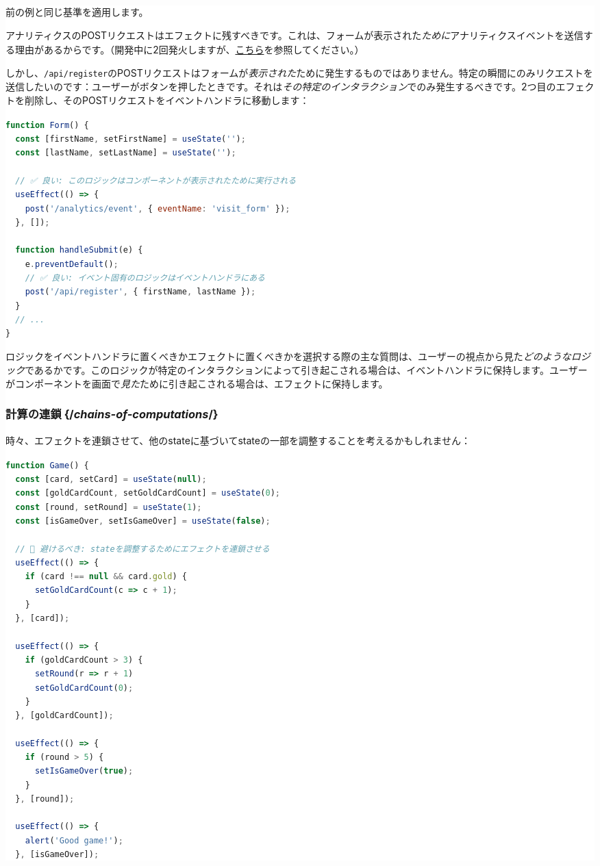 ```js {5-8,10-16}
```

前の例と同じ基準を適用します。

アナリティクスのPOSTリクエストはエフェクトに残すべきです。これは、フォームが表示された*ために*アナリティクスイベントを送信する理由があるからです。（開発中に2回発火しますが、[こちら](/learn/synchronizing-with-effects#sending-analytics)を参照してください。）

しかし、`/api/register`のPOSTリクエストはフォームが*表示された*ために発生するものではありません。特定の瞬間にのみリクエストを送信したいのです：ユーザーがボタンを押したときです。それは*その特定のインタラクション*でのみ発生するべきです。2つ目のエフェクトを削除し、そのPOSTリクエストをイベントハンドラに移動します：

```js {12-13}
function Form() {
  const [firstName, setFirstName] = useState('');
  const [lastName, setLastName] = useState('');

  // ✅ 良い: このロジックはコンポーネントが表示されたために実行される
  useEffect(() => {
    post('/analytics/event', { eventName: 'visit_form' });
  }, []);

  function handleSubmit(e) {
    e.preventDefault();
    // ✅ 良い: イベント固有のロジックはイベントハンドラにある
    post('/api/register', { firstName, lastName });
  }
  // ...
}
```

ロジックをイベントハンドラに置くべきかエフェクトに置くべきかを選択する際の主な質問は、ユーザーの視点から見た*どのようなロジック*であるかです。このロジックが特定のインタラクションによって引き起こされる場合は、イベントハンドラに保持します。ユーザーがコンポーネントを画面で*見た*ために引き起こされる場合は、エフェクトに保持します。

### 計算の連鎖 {/*chains-of-computations*/}

時々、エフェクトを連鎖させて、他のstateに基づいてstateの一部を調整することを考えるかもしれません：

```js {7-29}
function Game() {
  const [card, setCard] = useState(null);
  const [goldCardCount, setGoldCardCount] = useState(0);
  const [round, setRound] = useState(1);
  const [isGameOver, setIsGameOver] = useState(false);

  // 🔴 避けるべき: stateを調整するためにエフェクトを連鎖させる
  useEffect(() => {
    if (card !== null && card.gold) {
      setGoldCardCount(c => c + 1);
    }
  }, [card]);

  useEffect(() => {
    if (goldCardCount > 3) {
      setRound(r => r + 1)
      setGoldCardCount(0);
    }
  }, [goldCardCount]);

  useEffect(() => {
    if (round > 5) {
      setIsGameOver(true);
    }
  }, [round]);

  useEffect(() => {
    alert('Good game!');
  }, [isGameOver]);
```